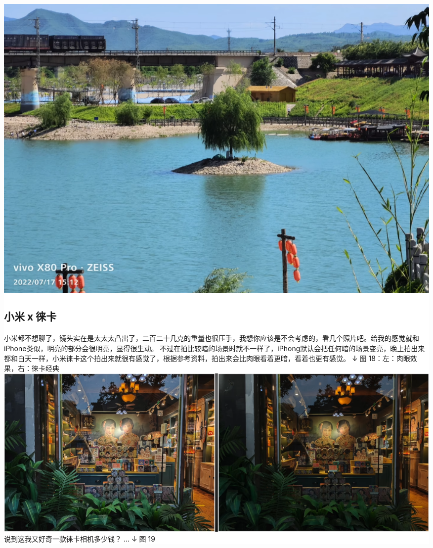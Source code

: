 ![image.png](../asset/buyiPhone/1708844734896-21bfde97-469d-4313-b8aa-3fcbd4491ae3.png#averageHue=%23679cb2&clientId=ub4d8356b-2c73-4&from=paste&height=824&id=u41796c91&originHeight=824&originWidth=1214&originalType=binary&ratio=1&rotation=0&showTitle=false&size=2235633&status=done&style=none&taskId=u175a4328-1633-424c-b309-34fa2604e00&title=&width=1214)
## 小米 x 徕卡
小米都不想聊了，镜头实在是太太太凸出了，二百二十几克的重量也很压手，我想你应该是不会考虑的，看几个照片吧。给我的感觉就和iPhone类似，明亮的部分会很明亮，显得很生动。
不过在拍比较暗的场景时就不一样了，iPhong默认会把任何暗的场景变亮，晚上拍出来都和白天一样，小米徕卡这个拍出来就很有感觉了，根据参考资料，拍出来会比肉眼看着更暗，看着也更有感觉。
↓ 图 18：左：肉眼效果，右：徕卡经典
![image.png](../asset/buyiPhone/1708845408805-64c322e9-ca86-4c4b-9e73-17b789a43ab4.png#averageHue=%231d271b&clientId=ub4d8356b-2c73-4&from=paste&height=593&id=u37806da6&originHeight=593&originWidth=1596&originalType=binary&ratio=1&rotation=0&showTitle=false&size=2265359&status=done&style=none&taskId=ua70f217e-e1fa-414d-88a3-d80bacf537e&title=&width=1596)
说到这我又好奇一款徕卡相机多少钱？
...
↓ 图 19